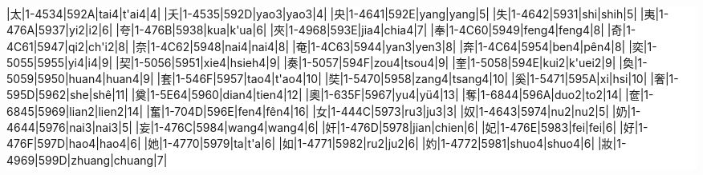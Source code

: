 |太|1-4534|592A|tai4|t'ai4|4|
|夭|1-4535|592D|yao3|yao3|4|
|央|1-4641|592E|yang|yang|5|
|失|1-4642|5931|shi|shih|5|
|夷|1-476A|5937|yi2|i2|6|
|夸|1-476B|5938|kua|k'ua|6|
|夾|1-4968|593E|jia4|chia4|7|
|奉|1-4C60|5949|feng4|feng4|8|
|奇|1-4C61|5947|qi2|ch'i2|8|
|奈|1-4C62|5948|nai4|nai4|8|
|奄|1-4C63|5944|yan3|yen3|8|
|奔|1-4C64|5954|ben4|pên4|8|
|奕|1-5055|5955|yi4|i4|9|
|契|1-5056|5951|xie4|hsieh4|9|
|奏|1-5057|594F|zou4|tsou4|9|
|奎|1-5058|594E|kui2|k'uei2|9|
|奐|1-5059|5950|huan4|huan4|9|
|套|1-546F|5957|tao4|t'ao4|10|
|奘|1-5470|5958|zang4|tsang4|10|
|奚|1-5471|595A|xi|hsi|10|
|奢|1-595D|5962|she|shê|11|
|奠|1-5E64|5960|dian4|tien4|12|
|奧|1-635F|5967|yu4|yü4|13|
|奪|1-6844|596A|duo2|to2|14|
|奩|1-6845|5969|lian2|lien2|14|
|奮|1-704D|596E|fen4|fên4|16|
|女|1-444C|5973|ru3|ju3|3|
|奴|1-4643|5974|nu2|nu2|5|
|奶|1-4644|5976|nai3|nai3|5|
|妄|1-476C|5984|wang4|wang4|6|
|奸|1-476D|5978|jian|chien|6|
|妃|1-476E|5983|fei|fei|6|
|好|1-476F|597D|hao4|hao4|6|
|她|1-4770|5979|ta|t'a|6|
|如|1-4771|5982|ru2|ju2|6|
|妁|1-4772|5981|shuo4|shuo4|6|
|妝|1-4969|599D|zhuang|chuang|7|